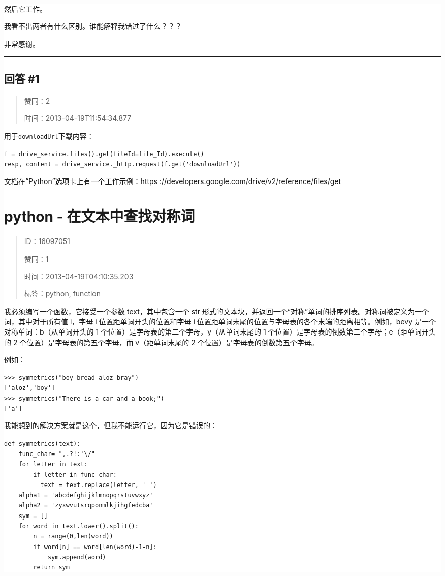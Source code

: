 然后它工作。

我看不出两者有什么区别。谁能解释我错过了什么？？？

非常感谢。

* * *

## 回答 #1

> 赞同：2
> 
> 时间：2013-04-19T11:54:34.877

用于`downloadUrl`下载内容：

```
f = drive_service.files().get(fileId=file_Id).execute()
resp, content = drive_service._http.request(f.get('downloadUrl')) 
```

文档在“Python”选项卡上有一个工作示例：[https ://developers.google.com/drive/v2/reference/files/get](https://developers.google.com/drive/v2/reference/files/get)

# python - 在文本中查找对称词

> ID：16097051
> 
> 赞同：1
> 
> 时间：2013-04-19T04:10:35.203
> 
> 标签：python, function

我必须编写一个函数，它接受一个参数 text，其中包含一个 str 形式的文本块，并返回一个“对称”单词的排序列表。对称词被定义为一个词，其中对于所有值 i，字母 i 位置距单词开头的位置和字母 i 位置距单词末尾的位置与字母表的各个末端的距离相等。例如，bevy 是一个对称单词：b（从单词开头的 1 个位置）是字母表的第二个字母，y（从单词末尾的 1 个位置）是字母表的倒数第二个字母；e（距单词开头的 2 个位置）是字母表的第五个字母，而 v（距单词末尾的 2 个位置）是字母表的倒数第五个字母。

例如：

```
>>> symmetrics("boy bread aloz bray")
['aloz','boy']
>>> symmetrics("There is a car and a book;")
['a'] 
```

我能想到的解决方案就是这个，但我不能运行它，因为它是错误的：

```
def symmetrics(text):
    func_char= ",.?!:'\/"
    for letter in text:
        if letter in func_char:
          text = text.replace(letter, ' ') 
    alpha1 = 'abcdefghijklmnopqrstuvwxyz'
    alpha2 = 'zyxwvutsrqponmlkjihgfedcba'
    sym = []
    for word in text.lower().split():
        n = range(0,len(word))
        if word[n] == word[len(word)-1-n]:
            sym.append(word)
        return sym 
```
